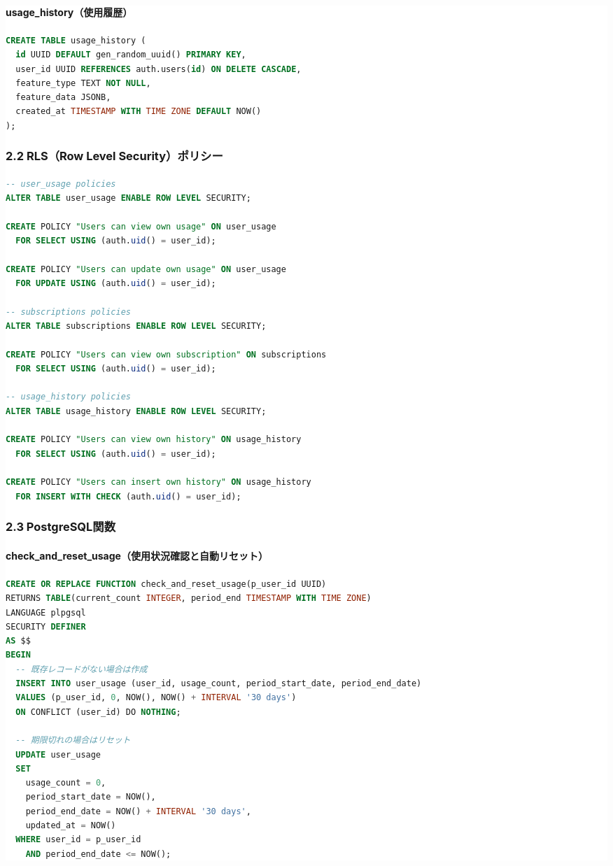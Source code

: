#### usage_history（使用履歴）
```sql
CREATE TABLE usage_history (
  id UUID DEFAULT gen_random_uuid() PRIMARY KEY,
  user_id UUID REFERENCES auth.users(id) ON DELETE CASCADE,
  feature_type TEXT NOT NULL,
  feature_data JSONB,
  created_at TIMESTAMP WITH TIME ZONE DEFAULT NOW()
);
```

### 2.2 RLS（Row Level Security）ポリシー

```sql
-- user_usage policies
ALTER TABLE user_usage ENABLE ROW LEVEL SECURITY;

CREATE POLICY "Users can view own usage" ON user_usage
  FOR SELECT USING (auth.uid() = user_id);

CREATE POLICY "Users can update own usage" ON user_usage
  FOR UPDATE USING (auth.uid() = user_id);

-- subscriptions policies
ALTER TABLE subscriptions ENABLE ROW LEVEL SECURITY;

CREATE POLICY "Users can view own subscription" ON subscriptions
  FOR SELECT USING (auth.uid() = user_id);

-- usage_history policies
ALTER TABLE usage_history ENABLE ROW LEVEL SECURITY;

CREATE POLICY "Users can view own history" ON usage_history
  FOR SELECT USING (auth.uid() = user_id);

CREATE POLICY "Users can insert own history" ON usage_history
  FOR INSERT WITH CHECK (auth.uid() = user_id);
```

### 2.3 PostgreSQL関数

#### check_and_reset_usage（使用状況確認と自動リセット）
```sql
CREATE OR REPLACE FUNCTION check_and_reset_usage(p_user_id UUID)
RETURNS TABLE(current_count INTEGER, period_end TIMESTAMP WITH TIME ZONE)
LANGUAGE plpgsql
SECURITY DEFINER
AS $$
BEGIN
  -- 既存レコードがない場合は作成
  INSERT INTO user_usage (user_id, usage_count, period_start_date, period_end_date)
  VALUES (p_user_id, 0, NOW(), NOW() + INTERVAL '30 days')
  ON CONFLICT (user_id) DO NOTHING;

  -- 期限切れの場合はリセット
  UPDATE user_usage
  SET 
    usage_count = 0,
    period_start_date = NOW(),
    period_end_date = NOW() + INTERVAL '30 days',
    updated_at = NOW()
  WHERE user_id = p_user_id
    AND period_end_date <= NOW();

```